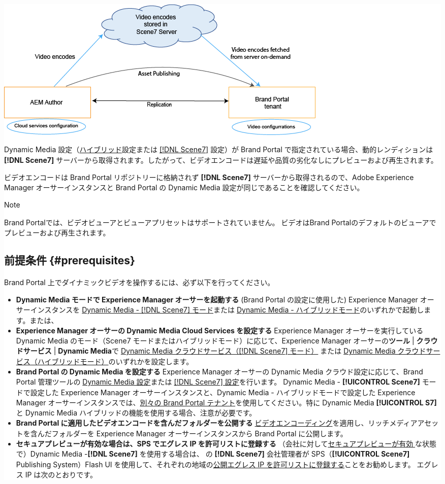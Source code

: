![ビデオエンコードはクラウドから取得される](assets/VideoEncodes.png)

Dynamic Media 設定（[ハイブリッド](../using/dynamic-video-brand-portal.md#configure-dm-hybrid-settings)設定または [[!DNL Scene7]](../using/dynamic-video-brand-portal.md#configure-dm-scene7-settings) 設定）が Brand Portal で指定されている場合、動的レンディションは **[!DNL Scene7]** サーバーから取得されます。したがって、ビデオエンコードは遅延や品質の劣化なしにプレビューおよび再生されます。

ビデオエンコードは Brand Portal リポジトリーに格納されず **[!DNL Scene7]** サーバーから取得されるので、Adobe Experience Manager オーサーインスタンスと Brand Portal の Dynamic Media 設定が同じであることを確認してください。

>[!NOTE]
>
>Brand Portalでは、ビデオビューアとビューアプリセットはサポートされていません。 ビデオはBrand Portalのデフォルトのビューアでプレビューおよび再生されます。

## 前提条件 {#prerequisites}

Brand Portal 上でダイナミックビデオを操作するには、必ず以下を行ってください。

* **Dynamic Media モードで Experience Manager オーサーを起動する**
(Brand Portal の設定に使用した) Experience Manager オーサーインスタンスを [Dynamic Media - [!DNL Scene7] モード](https://experienceleague.adobe.com/docs/experience-manager-65/assets/dynamic/config-dms7.html?lang=ja#enabling-dynamic-media-in-scene-mode)または [Dynamic Media - ハイブリッドモード](https://experienceleague.adobe.com/docs/experience-manager-65/assets/dynamic/config-dynamic.html?lang=ja)のいずれかで起動します。または、
* **Experience Manager オーサーの Dynamic Media Cloud Services を設定する**
Experience Manager オーサーを実行している Dynamic Media のモード（Scene7 モードまたはハイブリッドモード）に応じて、Experience Manager オーサーの**ツール** | **クラウドサービス** | **Dynamic Media**&#x200B;で [Dynamic Media クラウドサービス（[!DNL Scene7] モード）](https://experienceleague.adobe.com/docs/experience-manager-65/assets/dynamic/config-dms7.html?lang=ja?lang=ja#configuring-dynamic-media-cloud-services) または [Dynamic Media クラウドサービス（ハイブリッドモード）](https://experienceleague.adobe.com/docs/experience-manager-65/assets/dynamic/config-dynamic.html?lang=ja#configuring-dynamic-media-cloud-services)のいずれかを設定します。
* **Brand Portal の Dynamic Media を設定する**
Experience Manager オーサーの Dynamic Media クラウド設定に応じて、Brand Portal 管理ツールの [Dynamic Media 設定](#configure-dm-hybrid-settings)または [[!DNL Scene7] 設定](#configure-dm-scene7-settings)を行います。
Dynamic Media - **[!UICONTROL Scene7]** モードで設定した Experience Manager オーサーインスタンスと、Dynamic Media - ハイブリッドモードで設定した Experience Manager オーサーインスタンスでは、[別々の Brand Portal テナント](#separate-tenants)を使用してください。特に Dynamic Media **[!UICONTROL S7]** と Dynamic Media ハイブリッドの機能を使用する場合、注意が必要です。
* **Brand Portal に適用したビデオエンコードを含んだフォルダーを公開する**
[ビデオエンコーディング](https://experienceleague.adobe.com/docs/experience-manager-65/assets/dynamic/video-profiles.html?lang=ja)を適用し、リッチメディアアセットを含んだフォルダーを Experience Manager オーサーインスタンスから Brand Portal に公開します。
* **セキュアプレビューが有効な場合は、SPS でエグレス IP を許可リストに登録する**
（会社に対して[セキュアプレビューが有効 ](https://experienceleague.adobe.com/docs/dynamic-media-classic/using/upload-publish/testing-assets-making-them-public.html?lang=ja)な状態で）Dynamic Media -**[!DNL Scene7]** を使用する場合は、 の **[!DNL Scene7]** 会社管理者が SPS（**[!UICONTROL Scene7]** Publishing System）Flash UI を使用して、それぞれの地域の[公開エグレス IP を許可リストに登録する](https://experienceleague.adobe.com/docs/dynamic-media-classic/using/upload-publish/testing-assets-making-them-public.html?lang=ja#testing-the-secure-testing-service)ことをお勧めします。
エグレス IP は次のとおりです。
